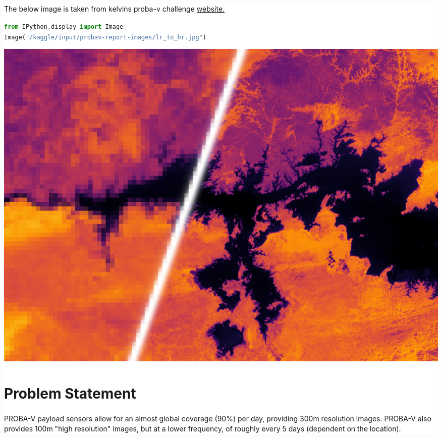 The below image is taken from kelvins proba-v challenge [website.](https://kelvins.esa.int/proba-v-super-resolution/home/)


```python
from IPython.display import Image
Image("/kaggle/input/probav-report-images/lr_to_hr.jpg")

```




![jpeg](output_7_0.jpeg)



<a id="Problem" ></a>

<a id="Problem"></a>
# Problem Statement

PROBA-V payload sensors allow for an almost global coverage (90%) per day, providing 300m resolution images. PROBA-V also provides 100m "high resolution" images, but at a lower frequency, of roughly every 5 days (dependent on the location).
